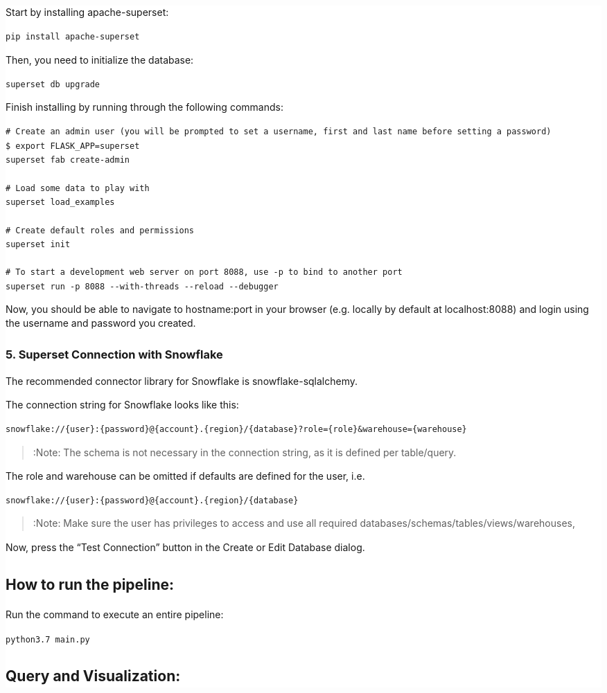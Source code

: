 Start by installing apache-superset:
```
pip install apache-superset
```
Then, you need to initialize the database:
```
superset db upgrade
```
Finish installing by running through the following commands:
```
# Create an admin user (you will be prompted to set a username, first and last name before setting a password)
$ export FLASK_APP=superset
superset fab create-admin

# Load some data to play with
superset load_examples

# Create default roles and permissions
superset init

# To start a development web server on port 8088, use -p to bind to another port
superset run -p 8088 --with-threads --reload --debugger
```
Now, you should be able to navigate to hostname:port in your browser (e.g. locally by default at localhost:8088) and login using the username and password you created.

### 5. Superset Connection with Snowflake

The recommended connector library for Snowflake is snowflake-sqlalchemy.

The connection string for Snowflake looks like this:
```
snowflake://{user}:{password}@{account}.{region}/{database}?role={role}&warehouse={warehouse}
```
>:Note: The schema is not necessary in the connection string, as it is defined per table/query.

The role and warehouse can be omitted if defaults are defined for the user, i.e.
```
snowflake://{user}:{password}@{account}.{region}/{database}
```
>:Note: Make sure the user has privileges to access and use all required databases/schemas/tables/views/warehouses,

Now, press the “Test Connection” button in the Create or Edit Database dialog.


## How to run the pipeline:

Run the command to execute an entire pipeline:
```
python3.7 main.py
```

## Query and Visualization:

